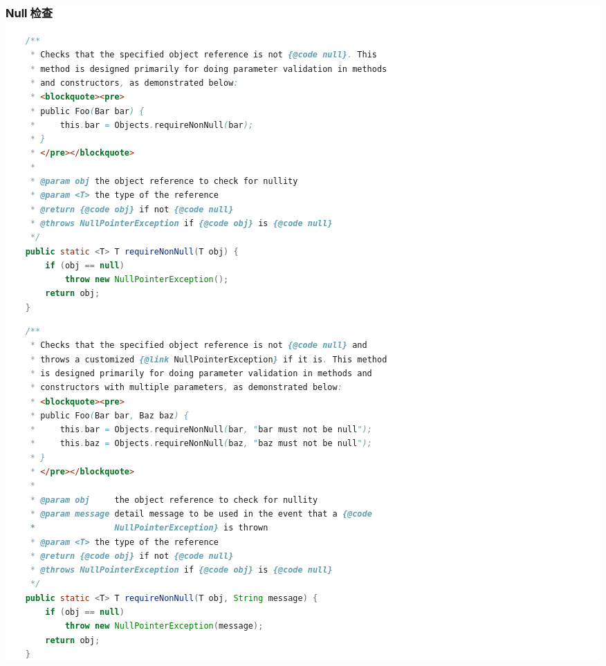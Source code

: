 ###	Null 检查

```Java
    /**
     * Checks that the specified object reference is not {@code null}. This
     * method is designed primarily for doing parameter validation in methods
     * and constructors, as demonstrated below:
     * <blockquote><pre>
     * public Foo(Bar bar) {
     *     this.bar = Objects.requireNonNull(bar);
     * }
     * </pre></blockquote>
     *
     * @param obj the object reference to check for nullity
     * @param <T> the type of the reference
     * @return {@code obj} if not {@code null}
     * @throws NullPointerException if {@code obj} is {@code null}
     */
    public static <T> T requireNonNull(T obj) {
        if (obj == null)
            throw new NullPointerException();
        return obj;
    }
```

```Java
    /**
     * Checks that the specified object reference is not {@code null} and
     * throws a customized {@link NullPointerException} if it is. This method
     * is designed primarily for doing parameter validation in methods and
     * constructors with multiple parameters, as demonstrated below:
     * <blockquote><pre>
     * public Foo(Bar bar, Baz baz) {
     *     this.bar = Objects.requireNonNull(bar, "bar must not be null");
     *     this.baz = Objects.requireNonNull(baz, "baz must not be null");
     * }
     * </pre></blockquote>
     *
     * @param obj     the object reference to check for nullity
     * @param message detail message to be used in the event that a {@code
     *                NullPointerException} is thrown
     * @param <T> the type of the reference
     * @return {@code obj} if not {@code null}
     * @throws NullPointerException if {@code obj} is {@code null}
     */
    public static <T> T requireNonNull(T obj, String message) {
        if (obj == null)
            throw new NullPointerException(message);
        return obj;
    }
```
